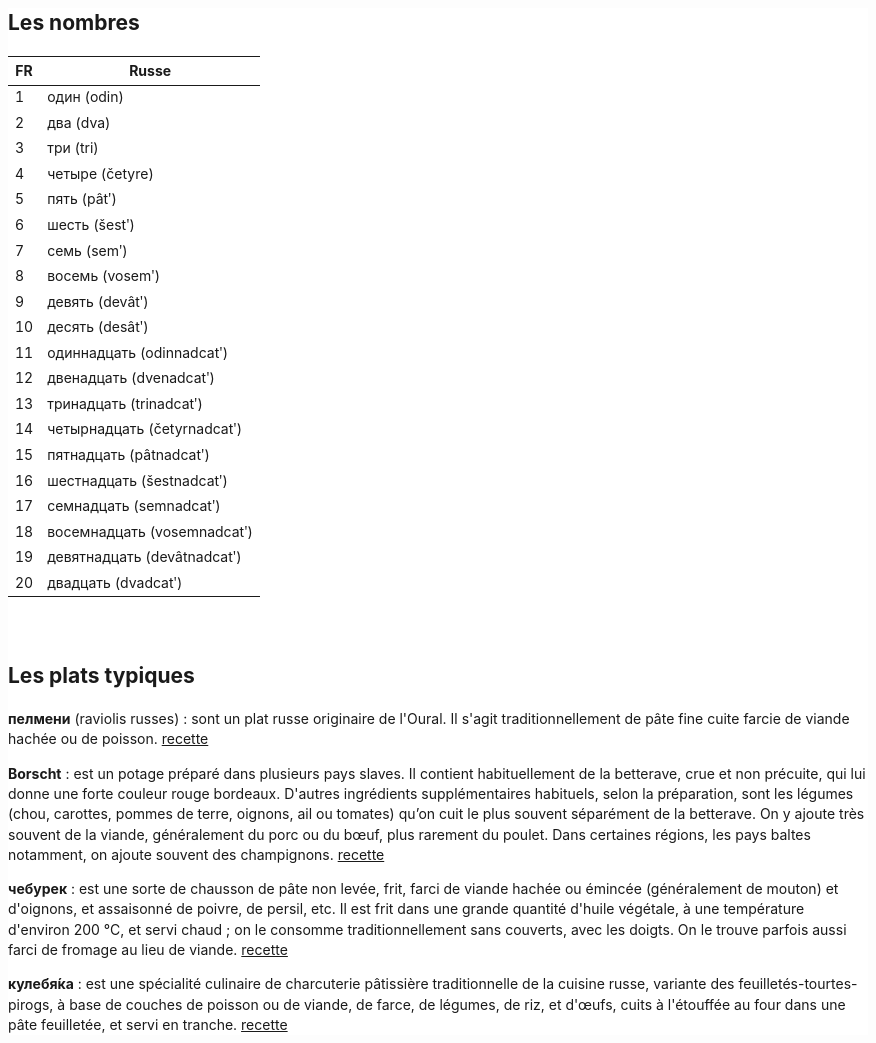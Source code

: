 	
	
	
## Les nombres


FR | Russe
---| ---
1 | один (odin)
2 | двa (dva)
3 | три (tri)
4 | четыре (četyre)
5 | пять (pâtʹ)
6 |  шесть (šestʹ)
7 |  семь (semʹ)
8 | восемь (vosemʹ)
9 | девять (devâtʹ)
10 | десять (desâtʹ)
11 | одиннадцать (odinnadcatʹ)
12 | двенадцать (dvenadcatʹ)
13 | тринадцать (trinadcatʹ)
14 |  четырнадцать (četyrnadcatʹ)
15 | пятнадцать (pâtnadcatʹ)
16 | шестнадцать (šestnadcatʹ)
17 | семнадцать (semnadcatʹ)
18 | восемнадцать (vosemnadcatʹ)
19 | девятнадцать (devâtnadcatʹ)
20 | двадцать (dvadcatʹ)
	
	

<br>

## Les plats typiques

**пелмени** (raviolis russes) :  sont un plat russe originaire de l'Oural. Il s'agit traditionnellement de pâte fine cuite farcie de viande hachée ou de poisson. 
[recette](https://www.marmiton.org/recettes/recette_pelmeni-raviolis-russes_18900.aspx)

**Borscht** : est un potage préparé dans plusieurs pays slaves. Il contient habituellement de la betterave, crue et non précuite, qui lui donne une forte couleur rouge bordeaux. D'autres ingrédients supplémentaires habituels, selon la préparation, sont les légumes (chou, carottes, pommes de terre, oignons, ail ou tomates) qu’on cuit le plus souvent séparément de la betterave. On y ajoute très souvent de la viande, généralement du porc ou du bœuf, plus rarement du poulet. Dans certaines régions, les pays baltes notamment, on ajoute souvent des champignons. [recette](https://based.cooking/ukrainian-borscht)

**чебурек** : est une sorte de chausson de pâte non levée, frit, farci de viande hachée ou émincée (généralement de mouton) et d'oignons, et assaisonné de poivre, de persil, etc. Il est frit dans une grande quantité d'huile végétale, à une température d'environ 200 °C, et servi chaud ; on le consomme traditionnellement sans couverts, avec les doigts. On le trouve parfois aussi farci de fromage au lieu de viande. [recette](https://www.notparisienne.fr/plats/specialite-de-russie-chebureki/)

**кулебя́ка** : est une spécialité culinaire de charcuterie pâtissière traditionnelle de la cuisine russe, variante des feuilletés-tourtes-pirogs, à base de couches de poisson ou de viande, de farce, de légumes, de riz, et d'œufs, cuits à l'étouffée au four dans une pâte feuilletée, et servi en tranche. [recette](https://recommandons.fr/cuisine/kulebyaka-recettes-etape-par-etape-pour-faire-de.html)
